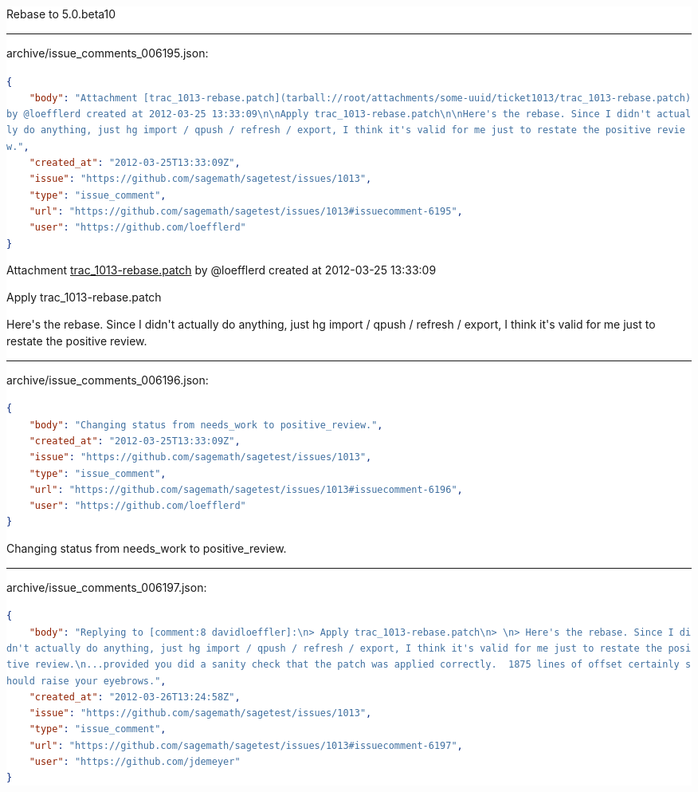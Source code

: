 Rebase to 5.0.beta10



---

archive/issue_comments_006195.json:
```json
{
    "body": "Attachment [trac_1013-rebase.patch](tarball://root/attachments/some-uuid/ticket1013/trac_1013-rebase.patch) by @loefflerd created at 2012-03-25 13:33:09\n\nApply trac_1013-rebase.patch\n\nHere's the rebase. Since I didn't actually do anything, just hg import / qpush / refresh / export, I think it's valid for me just to restate the positive review.",
    "created_at": "2012-03-25T13:33:09Z",
    "issue": "https://github.com/sagemath/sagetest/issues/1013",
    "type": "issue_comment",
    "url": "https://github.com/sagemath/sagetest/issues/1013#issuecomment-6195",
    "user": "https://github.com/loefflerd"
}
```

Attachment [trac_1013-rebase.patch](tarball://root/attachments/some-uuid/ticket1013/trac_1013-rebase.patch) by @loefflerd created at 2012-03-25 13:33:09

Apply trac_1013-rebase.patch

Here's the rebase. Since I didn't actually do anything, just hg import / qpush / refresh / export, I think it's valid for me just to restate the positive review.



---

archive/issue_comments_006196.json:
```json
{
    "body": "Changing status from needs_work to positive_review.",
    "created_at": "2012-03-25T13:33:09Z",
    "issue": "https://github.com/sagemath/sagetest/issues/1013",
    "type": "issue_comment",
    "url": "https://github.com/sagemath/sagetest/issues/1013#issuecomment-6196",
    "user": "https://github.com/loefflerd"
}
```

Changing status from needs_work to positive_review.



---

archive/issue_comments_006197.json:
```json
{
    "body": "Replying to [comment:8 davidloeffler]:\n> Apply trac_1013-rebase.patch\n> \n> Here's the rebase. Since I didn't actually do anything, just hg import / qpush / refresh / export, I think it's valid for me just to restate the positive review.\n...provided you did a sanity check that the patch was applied correctly.  1875 lines of offset certainly should raise your eyebrows.",
    "created_at": "2012-03-26T13:24:58Z",
    "issue": "https://github.com/sagemath/sagetest/issues/1013",
    "type": "issue_comment",
    "url": "https://github.com/sagemath/sagetest/issues/1013#issuecomment-6197",
    "user": "https://github.com/jdemeyer"
}
```
